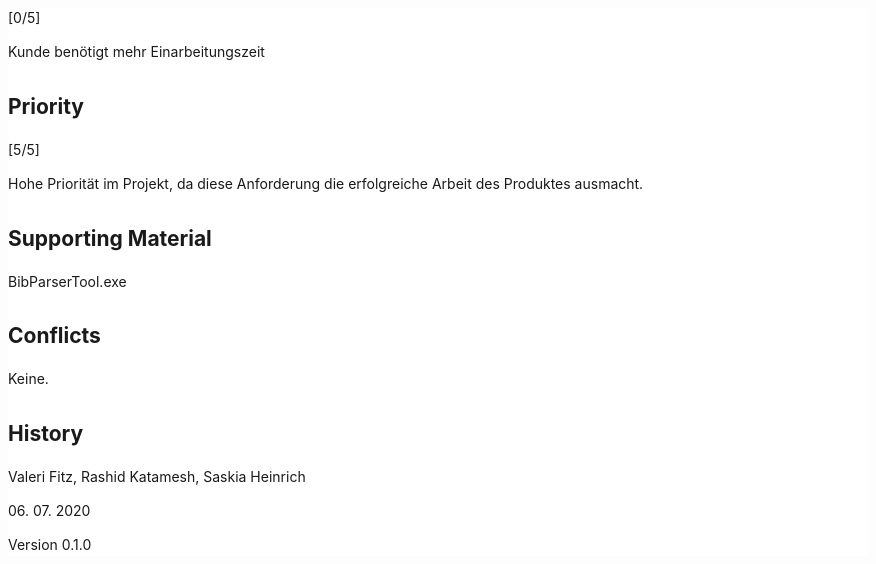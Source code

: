 [0/5]

Kunde benötigt mehr Einarbeitungszeit

## Priority

[5/5]

Hohe Priorität im Projekt, da diese Anforderung die erfolgreiche Arbeit des Produktes ausmacht.

## Supporting Material

BibParserTool.exe

## Conflicts

Keine.

## History

Valeri Fitz, 
Rashid Katamesh,
Saskia Heinrich

06\. 07\. 2020

Version 0.1.0